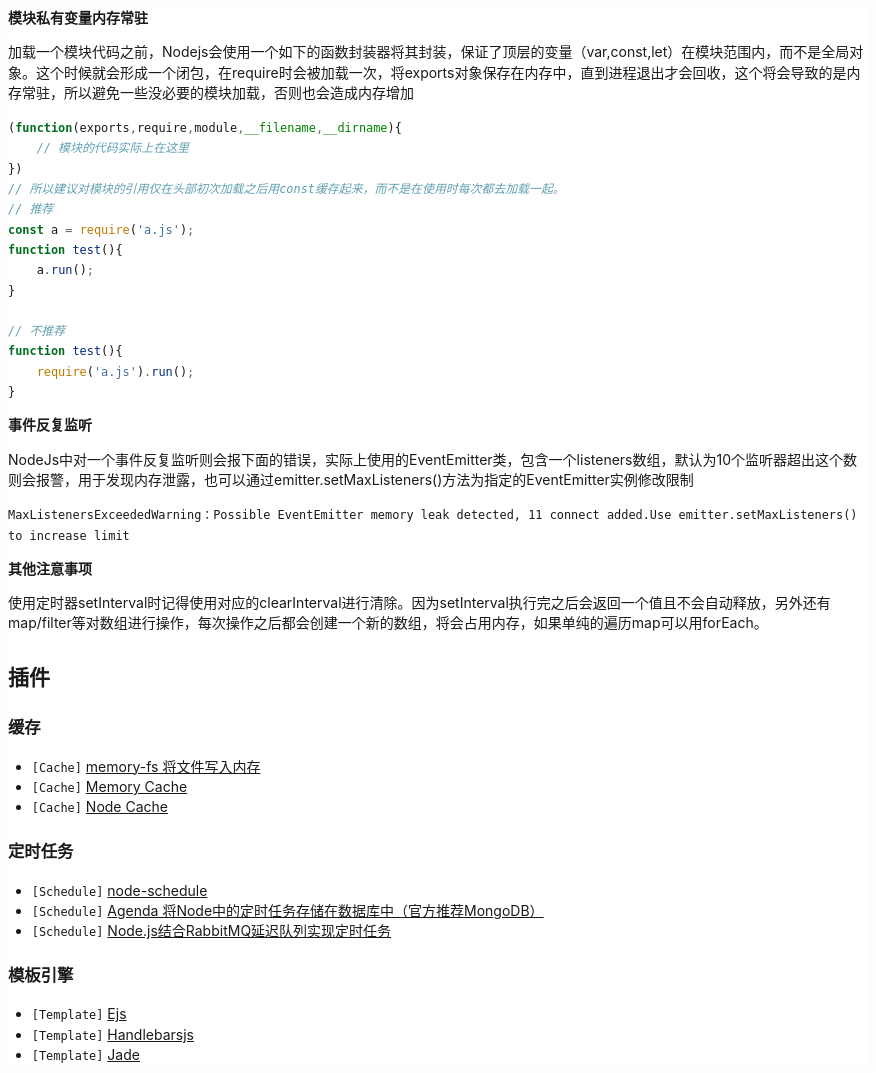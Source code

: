**模块私有变量内存常驻**

加载一个模块代码之前，Nodejs会使用一个如下的函数封装器将其封装，保证了顶层的变量（var,const,let）在模块范围内，而不是全局对象。这个时候就会形成一个闭包，在require时会被加载一次，将exports对象保存在内存中，直到进程退出才会回收，这个将会导致的是内存常驻，所以避免一些没必要的模块加载，否则也会造成内存增加

```javascript
(function(exports,require,module,__filename,__dirname){
    // 模块的代码实际上在这里
})
// 所以建议对模块的引用仅在头部初次加载之后用const缓存起来，而不是在使用时每次都去加载一起。
// 推荐
const a = require('a.js');
function test(){
    a.run();
}

// 不推荐
function test(){
    require('a.js').run();
}
```

**事件反复监听**

NodeJs中对一个事件反复监听则会报下面的错误，实际上使用的EventEmitter类，包含一个listeners数组，默认为10个监听器超出这个数则会报警，用于发现内存泄露，也可以通过emitter.setMaxListeners()方法为指定的EventEmitter实例修改限制

```shell
MaxListenersExceededWarning：Possible EventEmitter memory leak detected, 11 connect added.Use emitter.setMaxListeners() to increase limit
```

**其他注意事项**

使用定时器setInterval时记得使用对应的clearInterval进行清除。因为setInterval执行完之后会返回一个值且不会自动释放，另外还有map/filter等对数组进行操作，每次操作之后都会创建一个新的数组，将会占用内存，如果单纯的遍历map可以用forEach。

## 插件

### 缓存

- `[Cache]` [memory-fs 将文件写入内存](https://github.com/webpack/memory-fs)
- `[Cache]` [Memory Cache](https://github.com/ptarjan/node-cache#readme)
- `[Cache]` [Node Cache](https://github.com/mpneuried/nodecache)

### 定时任务

- `[Schedule]` [node-schedule](https://github.com/node-schedule/node-schedule)
- `[Schedule]` [Agenda 将Node中的定时任务存储在数据库中（官方推荐MongoDB）](https://github.com/agenda/agenda)
- `[Schedule]` [Node.js结合RabbitMQ延迟队列实现定时任务](https://www.nodejs.red/#/docs/microservice/rabbitmq-base?id=rabbitmq延迟队列实现定时任务)

### 模板引擎

- `[Template]` [Ejs](https://ejs.co/)
- `[Template]` [Handlebarsjs](https://handlebarsjs.com/)
- `[Template]` [Jade](http://jade-lang.com/)
